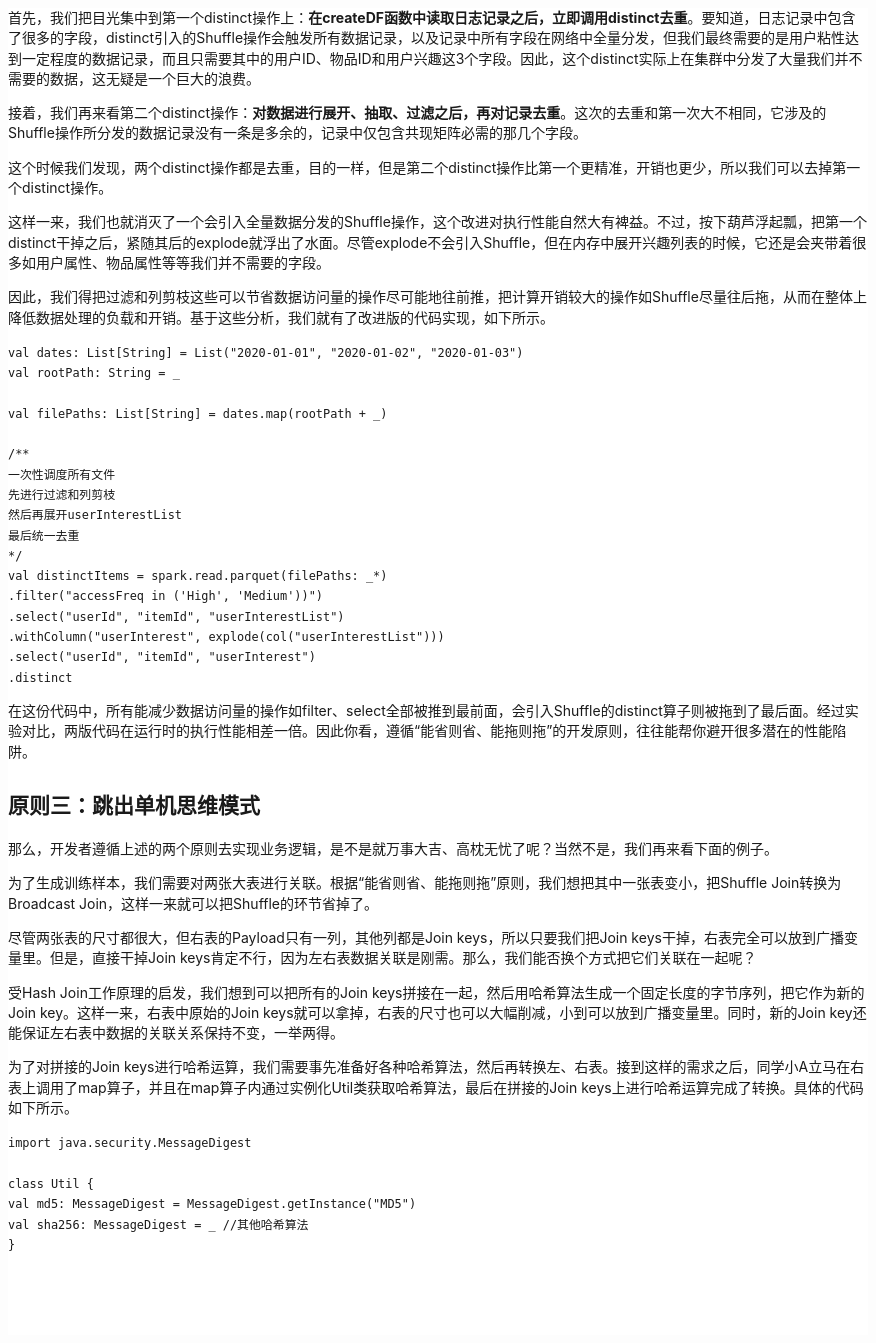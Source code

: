 <p>首先，我们把目光集中到第一个distinct操作上：<strong>在createDF函数中读取日志记录之后，立即调用distinct去重</strong>。要知道，日志记录中包含了很多的字段，distinct引入的Shuffle操作会触发所有数据记录，以及记录中所有字段在网络中全量分发，但我们最终需要的是用户粘性达到一定程度的数据记录，而且只需要其中的用户ID、物品ID和用户兴趣这3个字段。因此，这个distinct实际上在集群中分发了大量我们并不需要的数据，这无疑是一个巨大的浪费。</p>

<p>接着，我们再来看第二个distinct操作：<strong>对数据进行展开、抽取、过滤之后，再对记录去重</strong>。这次的去重和第一次大不相同，它涉及的Shuffle操作所分发的数据记录没有一条是多余的，记录中仅包含共现矩阵必需的那几个字段。</p>

<p>这个时候我们发现，两个distinct操作都是去重，目的一样，但是第二个distinct操作比第一个更精准，开销也更少，所以我们可以去掉第一个distinct操作。</p>

<p>这样一来，我们也就消灭了一个会引入全量数据分发的Shuffle操作，这个改进对执行性能自然大有裨益。不过，按下葫芦浮起瓢，把第一个distinct干掉之后，紧随其后的explode就浮出了水面。尽管explode不会引入Shuffle，但在内存中展开兴趣列表的时候，它还是会夹带着很多如用户属性、物品属性等等我们并不需要的字段。</p>

<p>因此，我们得把过滤和列剪枝这些可以节省数据访问量的操作尽可能地往前推，把计算开销较大的操作如Shuffle尽量往后拖，从而在整体上降低数据处理的负载和开销。基于这些分析，我们就有了改进版的代码实现，如下所示。</p>

<pre><code>val dates: List[String] = List(&quot;2020-01-01&quot;, &quot;2020-01-02&quot;, &quot;2020-01-03&quot;)
val rootPath: String = _
 
val filePaths: List[String] = dates.map(rootPath + _)
 
/**
一次性调度所有文件
先进行过滤和列剪枝
然后再展开userInterestList
最后统一去重
*/
val distinctItems = spark.read.parquet(filePaths: _*)
.filter(&quot;accessFreq in ('High', 'Medium'))&quot;)
.select(&quot;userId&quot;, &quot;itemId&quot;, &quot;userInterestList&quot;)
.withColumn(&quot;userInterest&quot;, explode(col(&quot;userInterestList&quot;)))
.select(&quot;userId&quot;, &quot;itemId&quot;, &quot;userInterest&quot;)
.distinct
</code></pre>

<p>在这份代码中，所有能减少数据访问量的操作如filter、select全部被推到最前面，会引入Shuffle的distinct算子则被拖到了最后面。经过实验对比，两版代码在运行时的执行性能相差一倍。因此你看，遵循“能省则省、能拖则拖”的开发原则，往往能帮你避开很多潜在的性能陷阱。</p>

<h2 id="原则三-跳出单机思维模式">原则三：跳出单机思维模式</h2>

<p>那么，开发者遵循上述的两个原则去实现业务逻辑，是不是就万事大吉、高枕无忧了呢？当然不是，我们再来看下面的例子。</p>

<p>为了生成训练样本，我们需要对两张大表进行关联。根据“能省则省、能拖则拖”原则，我们想把其中一张表变小，把Shuffle Join转换为Broadcast Join，这样一来就可以把Shuffle的环节省掉了。</p>

<p>尽管两张表的尺寸都很大，但右表的Payload只有一列，其他列都是Join keys，所以只要我们把Join keys干掉，右表完全可以放到广播变量里。但是，直接干掉Join keys肯定不行，因为左右表数据关联是刚需。那么，我们能否换个方式把它们关联在一起呢？</p>

<p>受Hash Join工作原理的启发，我们想到可以把所有的Join keys拼接在一起，然后用哈希算法生成一个固定长度的字节序列，把它作为新的Join key。这样一来，右表中原始的Join keys就可以拿掉，右表的尺寸也可以大幅削减，小到可以放到广播变量里。同时，新的Join key还能保证左右表中数据的关联关系保持不变，一举两得。</p>

<p>为了对拼接的Join keys进行哈希运算，我们需要事先准备好各种哈希算法，然后再转换左、右表。接到这样的需求之后，同学小A立马在右表上调用了map算子，并且在map算子内通过实例化Util类获取哈希算法，最后在拼接的Join keys上进行哈希运算完成了转换。具体的代码如下所示。</p>

<pre><code>import java.security.MessageDigest
 
class Util {
val md5: MessageDigest = MessageDigest.getInstance(&quot;MD5&quot;)
val sha256: MessageDigest = _ //其他哈希算法
}
 